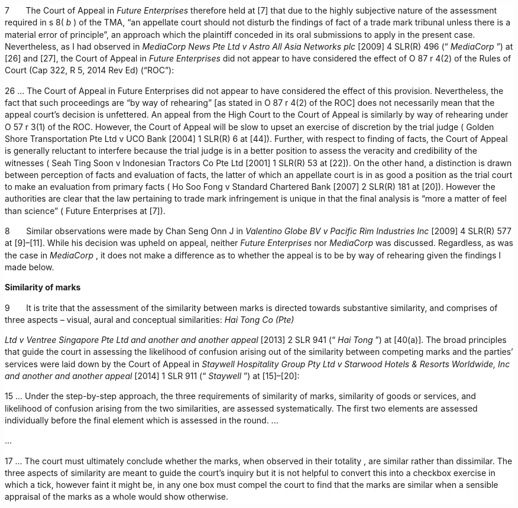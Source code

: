 7       The Court of Appeal in _Future Enterprises_ therefore held at [7] that due to the highly subjective nature of the assessment required in s 8( _b_ ) of the TMA, “an appellate court should not disturb the findings of fact of a trade mark tribunal unless there is a material error of principle”, an approach which the plaintiff conceded in its oral submissions to apply in the present case. Nevertheless, as I had observed in _MediaCorp News Pte Ltd v Astro All Asia Networks plc_ <span class="citation">[2009] 4 SLR(R) 496</span> (“ _MediaCorp_ ”) at [26] and [27], the Court of Appeal in _Future Enterprises_ did not appear to have considered the effect of O 87 r 4(2) of the Rules of Court (Cap 322, R 5, 2014 Rev Ed) (“ROC”): 

 26 ... The Court of Appeal in Future Enterprises did not appear to have considered the effect of this provision. Nevertheless, the fact that such proceedings are “by way of rehearing” [as stated in O 87 r 4(2) of the ROC] does not necessarily mean that the appeal court’s decision is unfettered. An appeal from the High Court to the Court of Appeal is similarly by way of rehearing under O 57 r 3(1) of the ROC. However, the Court of Appeal will be slow to upset an exercise of discretion by the trial judge ( Golden Shore Transportation Pte Ltd v UCO Bank <span class="citation">[2004] 1 SLR(R) 6</span> at [44]). Further, with respect to finding of facts, the Court of Appeal is generally reluctant to interfere because the trial judge is in a better position to assess the veracity and credibility of the witnesses ( Seah Ting Soon v Indonesian Tractors Co Pte Ltd <span class="citation">[2001] 1 SLR(R) 53</span> at [22]). On the other hand, a distinction is drawn between perception of facts and evaluation of facts, the latter of which an appellate court is in as good a position as the trial court to make an evaluation from primary facts ( Ho Soo Fong v Standard Chartered Bank <span class="citation">[2007] 2 SLR(R) 181</span> at [20]). However the authorities are clear that the law pertaining to trade mark infringement is unique in that the final analysis is “more a matter of feel than science” ( Future Enterprises at [7]). 

8       Similar observations were made by Chan Seng Onn J in _Valentino Globe BV v Pacific Rim Industries Inc_ <span class="citation">[2009] 4 SLR(R) 577</span> at [9]–[11]. While his decision was upheld on appeal, neither _Future Enterprises_ nor _MediaCorp_ was discussed. Regardless, as was the case in _MediaCorp_ , it does not make a difference as to whether the appeal is to be by way of rehearing given the findings I made below. 

**Similarity of marks** 

9       It is trite that the assessment of the similarity between marks is directed towards substantive similarity, and comprises of three aspects – visual, aural and conceptual similarities: _Hai Tong Co (Pte)_ 


_Ltd v Ventree Singapore Pte Ltd and another and another appeal_ <span class="citation">[2013] 2 SLR 941</span> (“ _Hai Tong_ ”) at [40(a)]. The broad principles that guide the court in assessing the likelihood of confusion arising out of the similarity between competing marks and the parties’ services were laid down by the Court of Appeal in _Staywell Hospitality Group Pty Ltd v Starwood Hotels & Resorts Worldwide, Inc and another and another appeal_ <span class="citation">[2014] 1 SLR 911</span> (“ _Staywell_ ”) at [15]–[20]: 

 15 ... Under the step-by-step approach, the three requirements of similarity of marks, similarity of goods or services, and likelihood of confusion arising from the two similarities, are assessed systematically. The first two elements are assessed individually before the final element which is assessed in the round. ... 

 ... 

 17 ... The court must ultimately conclude whether the marks, when observed in their totality , are similar rather than dissimilar. The three aspects of similarity are meant to guide the court’s inquiry but it is not helpful to convert this into a checkbox exercise in which a tick, however faint it might be, in any one box must compel the court to find that the marks are similar when a sensible appraisal of the marks as a whole would show otherwise. 
